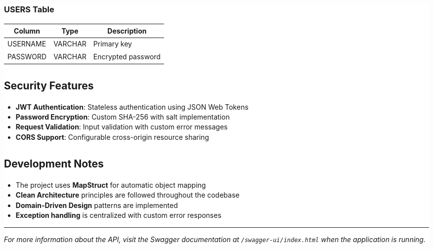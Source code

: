 ### USERS Table
| Column | Type | Description |
|--------|------|-------------|
| USERNAME | VARCHAR | Primary key |
| PASSWORD | VARCHAR | Encrypted password |

## Security Features

- **JWT Authentication**: Stateless authentication using JSON Web Tokens
- **Password Encryption**: Custom SHA-256 with salt implementation
- **Request Validation**: Input validation with custom error messages
- **CORS Support**: Configurable cross-origin resource sharing

## Development Notes

- The project uses **MapStruct** for automatic object mapping
- **Clean Architecture** principles are followed throughout the codebase
- **Domain-Driven Design** patterns are implemented
- **Exception handling** is centralized with custom error responses

---

*For more information about the API, visit the Swagger documentation at `/swagger-ui/index.html` when the application is running.*